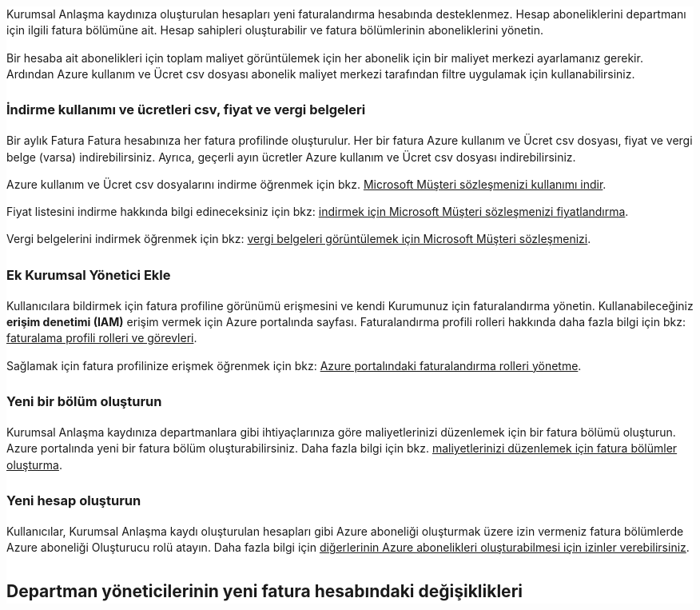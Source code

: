 Kurumsal Anlaşma kaydınıza oluşturulan hesapları yeni faturalandırma hesabında desteklenmez. Hesap aboneliklerini departmanı için ilgili fatura bölümüne ait. Hesap sahipleri oluşturabilir ve fatura bölümlerinin aboneliklerini yönetin.

Bir hesaba ait abonelikleri için toplam maliyet görüntülemek için her abonelik için bir maliyet merkezi ayarlamanız gerekir. Ardından Azure kullanım ve Ücret csv dosyası abonelik maliyet merkezi tarafından filtre uygulamak için kullanabilirsiniz.

### <a name="download-usage-and-charges-csv-price-sheet-and-tax-documents"></a>İndirme kullanımı ve ücretleri csv, fiyat ve vergi belgeleri

Bir aylık Fatura Fatura hesabınıza her fatura profilinde oluşturulur. Her bir fatura Azure kullanım ve Ücret csv dosyası, fiyat ve vergi belge (varsa) indirebilirsiniz. Ayrıca, geçerli ayın ücretler Azure kullanım ve Ücret csv dosyası indirebilirsiniz.

Azure kullanım ve Ücret csv dosyalarını indirme öğrenmek için bkz. [Microsoft Müşteri sözleşmenizi kullanımı indir](billing-download-azure-daily-usage.md#download-usage-for-your-microsoft-customer-agreement).

Fiyat listesini indirme hakkında bilgi edineceksiniz için bkz: [indirmek için Microsoft Müşteri sözleşmenizi fiyatlandırma](billing-ea-pricing.md#view-and-download-pricing-for-your-microsoft-customer-agreement).

Vergi belgelerini indirmek öğrenmek için bkz: [vergi belgeleri görüntülemek için Microsoft Müşteri sözleşmenizi](billing-mca-download-tax-document.md#view-and-download-tax-documents).

### <a name="add-an-additional-enterprise-administrator"></a>Ek Kurumsal Yönetici Ekle

Kullanıcılara bildirmek için fatura profiline görünümü erişmesini ve kendi Kurumunuz için faturalandırma yönetin. Kullanabileceğiniz **erişim denetimi (IAM)** erişim vermek için Azure portalında sayfası.  Faturalandırma profili rolleri hakkında daha fazla bilgi için bkz: [faturalama profili rolleri ve görevleri](billing-understand-mca-roles.md#billing-profile-roles-and-tasks).

Sağlamak için fatura profilinize erişmek öğrenmek için bkz: [Azure portalındaki faturalandırma rolleri yönetme](billing-understand-mca-roles.md#manage-billing-roles-in-the-azure-portal).

### <a name="create-a-new-department"></a>Yeni bir bölüm oluşturun

Kurumsal Anlaşma kaydınıza departmanlara gibi ihtiyaçlarınıza göre maliyetlerinizi düzenlemek için bir fatura bölümü oluşturun. Azure portalında yeni bir fatura bölüm oluşturabilirsiniz. Daha fazla bilgi için bkz. [maliyetlerinizi düzenlemek için fatura bölümler oluşturma](billing-mca-section-invoice.md).

### <a name="create-a-new-account"></a>Yeni hesap oluşturun

Kullanıcılar, Kurumsal Anlaşma kaydı oluşturulan hesapları gibi Azure aboneliği oluşturmak üzere izin vermeniz fatura bölümlerde Azure aboneliği Oluşturucu rolü atayın. Daha fazla bilgi için [diğerlerinin Azure abonelikleri oluşturabilmesi için izinler verebilirsiniz](billing-mca-create-subscription.md#give-others-permission-to-create-azure-subscriptions).

## <a name="changes-for-department-administrators-in-the-new-billing-account"></a>Departman yöneticilerinin yeni fatura hesabındaki değişiklikleri
